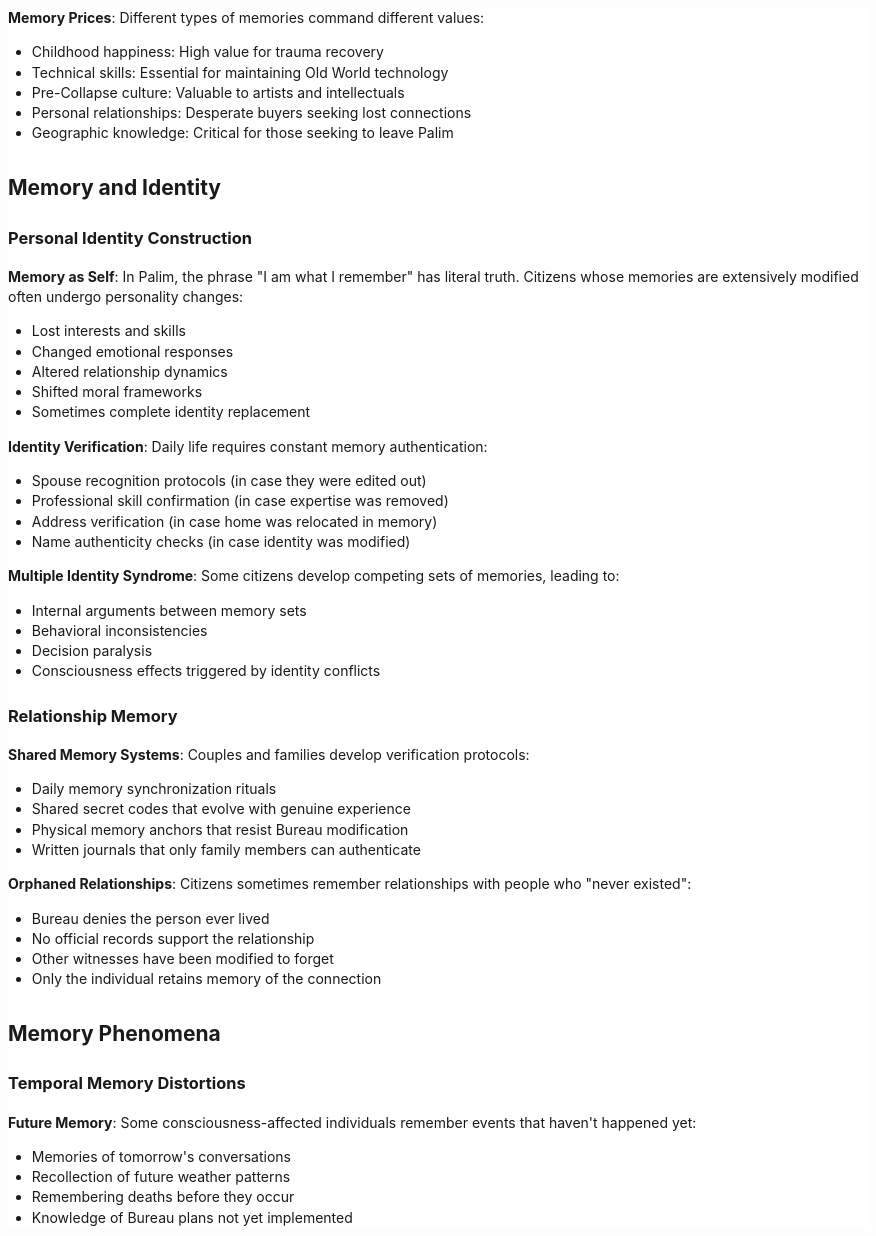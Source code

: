 **Memory Prices**: Different types of memories command different values:
- Childhood happiness: High value for trauma recovery
- Technical skills: Essential for maintaining Old World technology
- Pre-Collapse culture: Valuable to artists and intellectuals
- Personal relationships: Desperate buyers seeking lost connections
- Geographic knowledge: Critical for those seeking to leave Palim

## Memory and Identity

### Personal Identity Construction

**Memory as Self**: In Palim, the phrase "I am what I remember" has literal truth. Citizens whose memories are extensively modified often undergo personality changes:
- Lost interests and skills
- Changed emotional responses
- Altered relationship dynamics
- Shifted moral frameworks
- Sometimes complete identity replacement

**Identity Verification**: Daily life requires constant memory authentication:
- Spouse recognition protocols (in case they were edited out)
- Professional skill confirmation (in case expertise was removed)
- Address verification (in case home was relocated in memory)
- Name authenticity checks (in case identity was modified)

**Multiple Identity Syndrome**: Some citizens develop competing sets of memories, leading to:
- Internal arguments between memory sets
- Behavioral inconsistencies
- Decision paralysis
- Consciousness effects triggered by identity conflicts

### Relationship Memory

**Shared Memory Systems**: Couples and families develop verification protocols:
- Daily memory synchronization rituals
- Shared secret codes that evolve with genuine experience
- Physical memory anchors that resist Bureau modification
- Written journals that only family members can authenticate

**Orphaned Relationships**: Citizens sometimes remember relationships with people who "never existed":
- Bureau denies the person ever lived
- No official records support the relationship
- Other witnesses have been modified to forget
- Only the individual retains memory of the connection

## Memory Phenomena

### Temporal Memory Distortions

**Future Memory**: Some consciousness-affected individuals remember events that haven't happened yet:
- Memories of tomorrow's conversations
- Recollection of future weather patterns
- Remembering deaths before they occur
- Knowledge of Bureau plans not yet implemented
